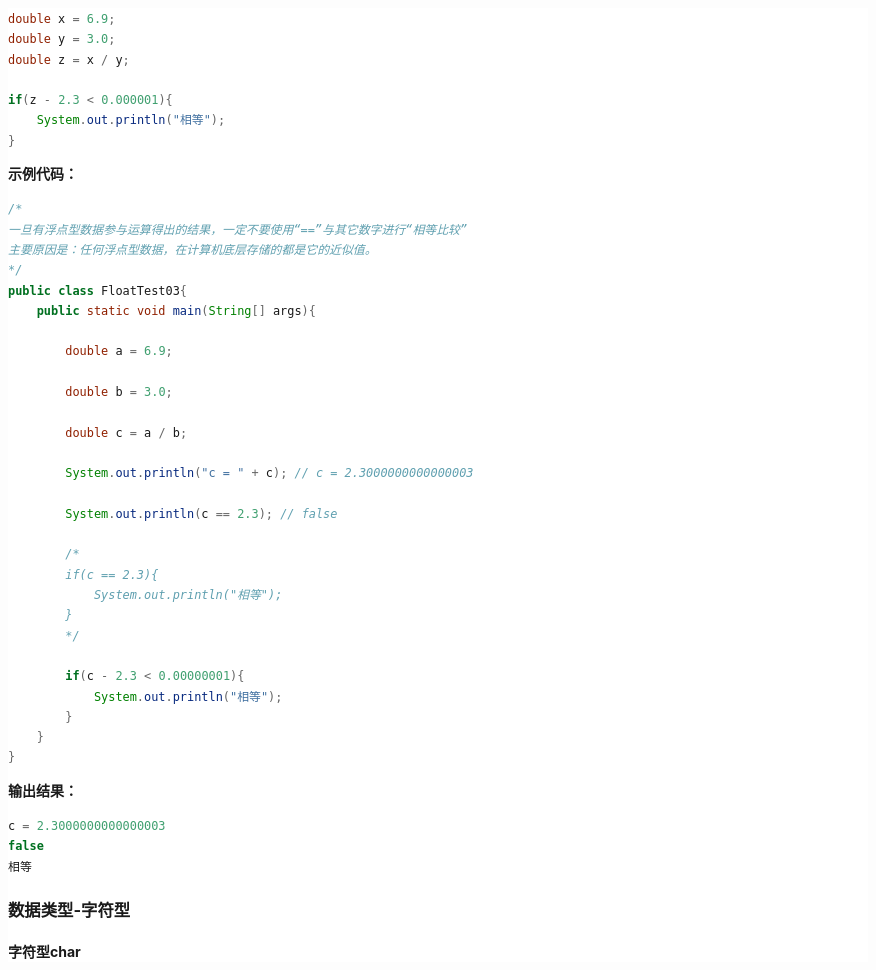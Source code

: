 ```java title="Java"
double x = 6.9;
double y = 3.0;
double z = x / y;

if(z - 2.3 < 0.000001){
    System.out.println("相等");
}
```

**示例代码：**

```java title="Java"
/*
一旦有浮点型数据参与运算得出的结果，一定不要使用“==”与其它数字进行“相等比较”
主要原因是：任何浮点型数据，在计算机底层存储的都是它的近似值。
*/
public class FloatTest03{
	public static void main(String[] args){

		double a = 6.9;

		double b = 3.0;

		double c = a / b;

		System.out.println("c = " + c); // c = 2.3000000000000003

		System.out.println(c == 2.3); // false

		/*
		if(c == 2.3){
			System.out.println("相等");
		}
		*/

		if(c - 2.3 < 0.00000001){
			System.out.println("相等");
		}
	}
}
```
**输出结果：**

```java title="Java"
c = 2.3000000000000003
false
相等
```


### 数据类型-字符型

#### 字符型char
